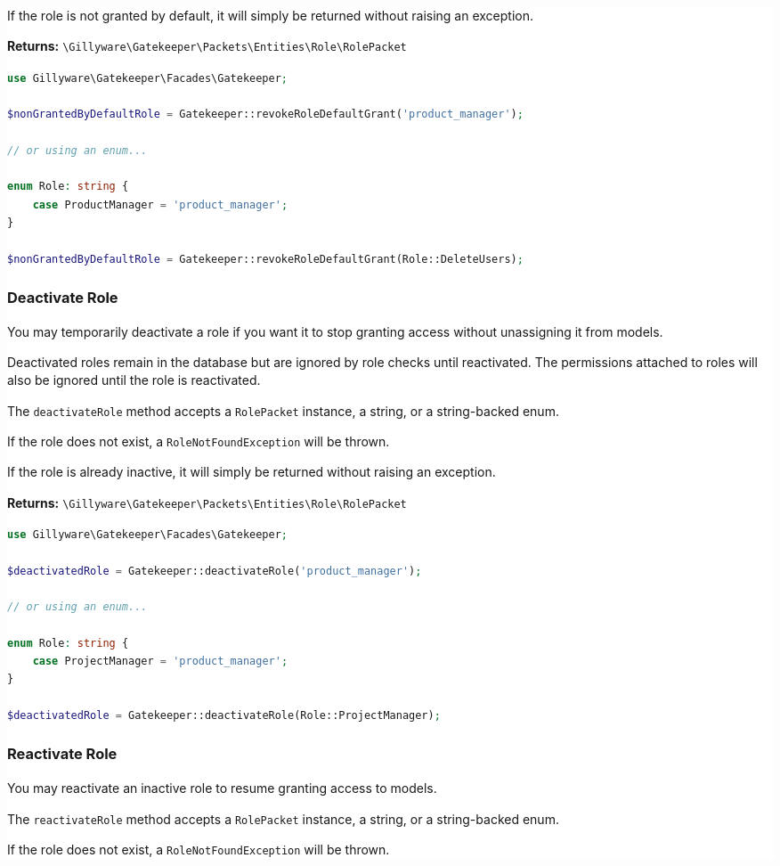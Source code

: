 If the role is not granted by default, it will simply be returned without raising an exception.

**Returns:** `\Gillyware\Gatekeeper\Packets\Entities\Role\RolePacket`

```php
use Gillyware\Gatekeeper\Facades\Gatekeeper;

$nonGrantedByDefaultRole = Gatekeeper::revokeRoleDefaultGrant('product_manager');

// or using an enum...

enum Role: string {
    case ProductManager = 'product_manager';
}

$nonGrantedByDefaultRole = Gatekeeper::revokeRoleDefaultGrant(Role::DeleteUsers);
```

<a name="deactivate-role"></a>
### Deactivate Role

You may temporarily deactivate a role if you want it to stop granting access without unassigning it from models.

Deactivated roles remain in the database but are ignored by role checks until reactivated. The permissions attached to roles will also be ignored until the role is reactivated.

The `deactivateRole` method accepts a `RolePacket` instance, a string, or a string-backed enum.

If the role does not exist, a `RoleNotFoundException` will be thrown.

If the role is already inactive, it will simply be returned without raising an exception.

**Returns:** `\Gillyware\Gatekeeper\Packets\Entities\Role\RolePacket`

```php
use Gillyware\Gatekeeper\Facades\Gatekeeper;

$deactivatedRole = Gatekeeper::deactivateRole('product_manager');

// or using an enum...

enum Role: string {
    case ProjectManager = 'product_manager';
}

$deactivatedRole = Gatekeeper::deactivateRole(Role::ProjectManager);
```

<a name="reactivate-role"></a>
### Reactivate Role

You may reactivate an inactive role to resume granting access to models.

The `reactivateRole` method accepts a `RolePacket` instance, a string, or a string-backed enum.

If the role does not exist, a `RoleNotFoundException` will be thrown.
